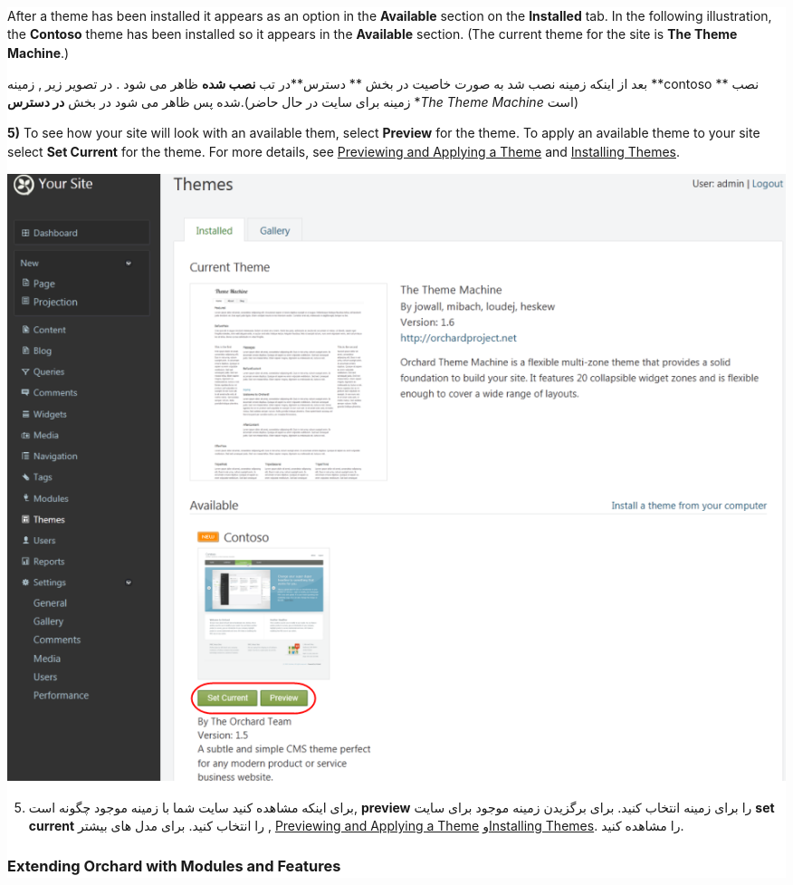 
After a theme has been installed it appears as an option in the **Available** section on the **Installed** tab. In the following illustration, the **Contoso** theme has been installed so it appears in the **Available** section. (The current theme for the site is **The Theme Machine**.) 


بعد از اینکه زمینه نصب شد به صورت خاصیت  در بخش ** دسترس**در تب **نصب شده** ظاهر می شود . 
در تصویر زیر , زمینه **contoso ** نصب شده  پس ظاهر می شود در بخش **در دسترس**.(زمینه برای سایت در حال حاضر   **The Theme Machine* است)


**5)** To see how your site will look with an available them,  select **Preview** for the theme.  To apply an available theme to your site select **Set Current** for the theme. For more details, see [Previewing and Applying a Theme](Previewing-and-applying-a-theme) and [Installing Themes](Installing-themes).

![](../Upload/screenshots_675/themes_manage_1_675.png)


5) برای اینکه مشاهده کنید سایت شما با زمینه موجود چگونه است, **preview** را برای زمینه انتخاب کنید.
برای برگزیدن زمینه موجود برای سایت **set current**  را انتخاب کنید. برای مدل های بیشتر , [Previewing and Applying a Theme](Previewing-and-applying-a-theme)  و[Installing Themes](Installing-themes).  را مشاهده کنید.
### Extending Orchard with Modules and Features
